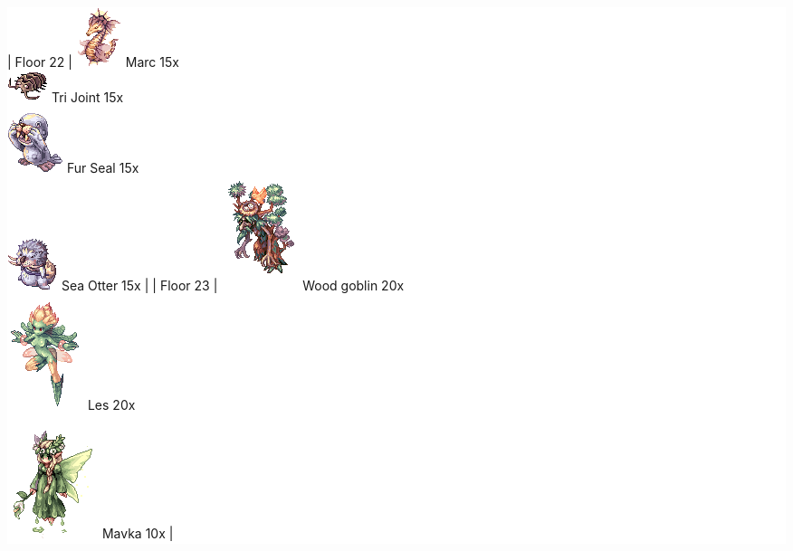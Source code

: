 | Floor 22 | ![1045](assets/mob/1045.gif) Marc 15x <br>![1279](assets/mob/1279.gif) Tri Joint 15x <br>![1317](assets/mob/1317.gif) Fur Seal 15x <br>![1323](assets/mob/1323.gif) Sea Otter 15x |
| Floor 23 | ![1880](assets/mob/1880.gif) Wood goblin 20x <br>![1881](assets/mob/1881.gif) Les 20x <br>![1884](assets/mob/1884.gif) Mavka 10x |